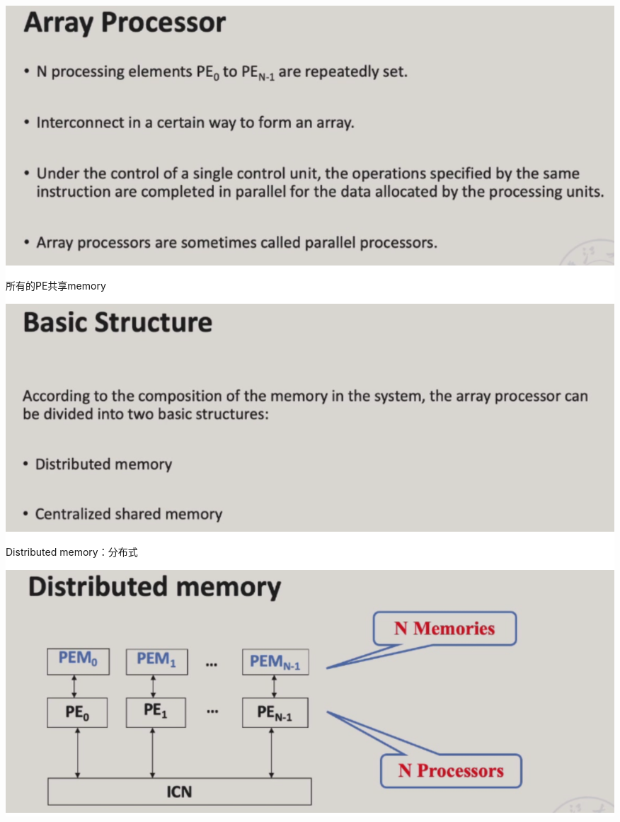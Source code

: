 ![image-20230605100335319](../img/5.25/image-20230605100335319.png)

所有的PE共享memory

![image-20230605100445160](../img/5.25/image-20230605100445160.png)

Distributed memory：分布式

![image-20230605100606953](../img/5.25/image-20230605100606953.png)
